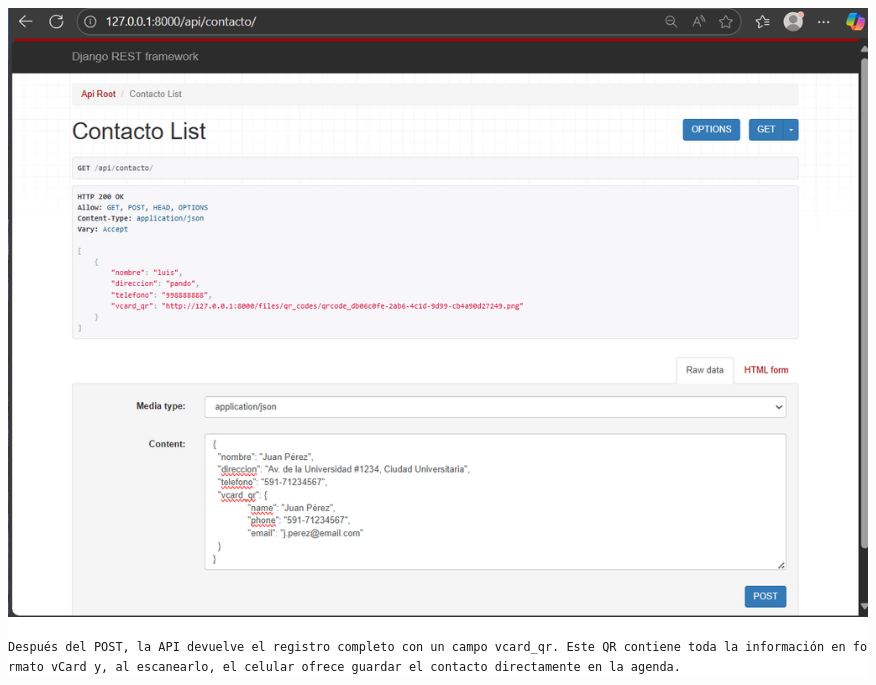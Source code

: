  ![imagendeFork](docs/IMAGES/CAP_INTEGRACION_2.1.png)

    Después del POST, la API devuelve el registro completo con un campo vcard_qr. Este QR contiene toda la información en formato vCard y, al escanearlo, el celular ofrece guardar el contacto directamente en la agenda.
    